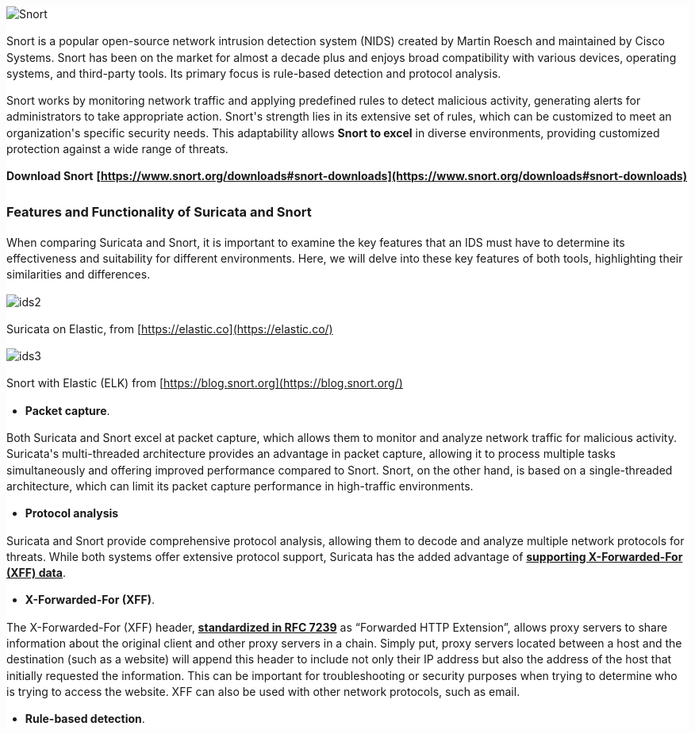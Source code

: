 ![Snort](https://github.com/4GeeksAcademy/cybersecurity-syllabus/blob/main/assets/snort.png?raw=true)

Snort is a popular open-source network intrusion detection system (NIDS) created by Martin Roesch and maintained by Cisco Systems. Snort has been on the market for almost a decade plus and enjoys broad compatibility with various devices, operating systems, and third-party tools. Its primary focus is rule-based detection and protocol analysis.

Snort works by monitoring network traffic and applying predefined rules to detect malicious activity, generating alerts for administrators to take appropriate action. Snort's strength lies in its extensive set of rules, which can be customized to meet an organization's specific security needs. This adaptability allows **Snort to excel** in diverse environments, providing customized protection against a wide range of threats.

**Download Snort** **[https://www.snort.org/downloads#snort-downloads](https://www.snort.org/downloads#snort-downloads)**

### Features and Functionality of Suricata and Snort

When comparing Suricata and Snort, it is important to examine the key features that an IDS must have to determine its effectiveness and suitability for different environments. Here, we will delve into these key features of both tools, highlighting their similarities and differences.

![ids2](https://github.com/4GeeksAcademy/cybersecurity-syllabus/blob/main/assets/ids2.png?raw=true)

Suricata on Elastic, from [https://elastic.co](https://elastic.co/)

![ids3](https://github.com/4GeeksAcademy/cybersecurity-syllabus/blob/main/assets/ids3.png?raw=true)

Snort with Elastic (ELK) from [https://blog.snort.org](https://blog.snort.org/)

- **Packet capture**.

Both Suricata and Snort excel at packet capture, which allows them to monitor and analyze network traffic for malicious activity. Suricata's multi-threaded architecture provides an advantage in packet capture, allowing it to process multiple tasks simultaneously and offering improved performance compared to Snort. Snort, on the other hand, is based on a single-threaded architecture, which can limit its packet capture performance in high-traffic environments.

- **Protocol analysis**

Suricata and Snort provide comprehensive protocol analysis, allowing them to decode and analyze multiple network protocols for threats. While both systems offer extensive protocol support, Suricata has the added advantage of **[supporting X-Forwarded-For (XFF) data](https://redmine.openinfosecfoundation.org/issues/478)**.

- **X-Forwarded-For (XFF)**.

The X-Forwarded-For (XFF) header, **[standardized in RFC 7239](https://datatracker.ietf.org/doc/rfc7239/)** as “Forwarded HTTP Extension”, allows proxy servers to share information about the original client and other proxy servers in a chain. Simply put, proxy servers located between a host and the destination (such as a website) will append this header to include not only their IP address but also the address of the host that initially requested the information. This can be important for troubleshooting or security purposes when trying to determine who is trying to access the website. XFF can also be used with other network protocols, such as email.

- **Rule-based detection**.

